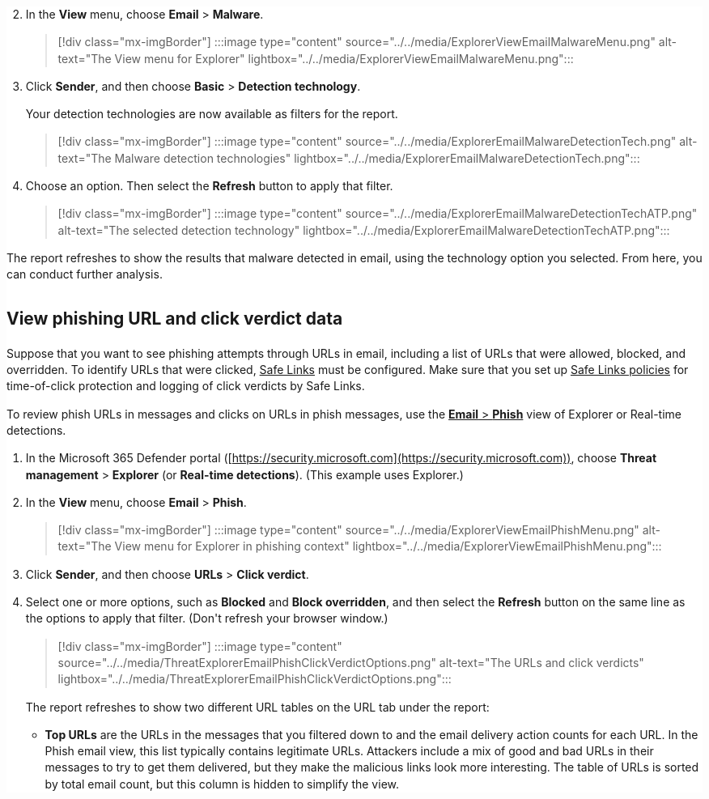 2. In the **View** menu, choose **Email** \> **Malware**.

   > [!div class="mx-imgBorder"]
   > :::image type="content" source="../../media/ExplorerViewEmailMalwareMenu.png" alt-text="The View menu for Explorer" lightbox="../../media/ExplorerViewEmailMalwareMenu.png":::

3. Click **Sender**, and then choose **Basic** \> **Detection technology**.

   Your detection technologies are now available as filters for the report.

   > [!div class="mx-imgBorder"]
   > :::image type="content" source="../../media/ExplorerEmailMalwareDetectionTech.png" alt-text="The Malware detection technologies" lightbox="../../media/ExplorerEmailMalwareDetectionTech.png":::

4. Choose an option. Then select the **Refresh** button to apply that filter.

   > [!div class="mx-imgBorder"]
   > :::image type="content" source="../../media/ExplorerEmailMalwareDetectionTechATP.png" alt-text="The selected detection technology" lightbox="../../media/ExplorerEmailMalwareDetectionTechATP.png":::

The report refreshes to show the results that malware detected in email, using the technology option you selected. From here, you can conduct further analysis.

## View phishing URL and click verdict data

Suppose that you want to see phishing attempts through URLs in email, including a list of URLs that were allowed, blocked, and overridden. To identify URLs that were clicked, [Safe Links](safe-links.md) must be configured. Make sure that you set up [Safe Links policies](set-up-safe-links-policies.md) for time-of-click protection and logging of click verdicts by Safe Links.

To review phish URLs in messages and clicks on URLs in phish messages, use the [**Email** > **Phish**](threat-explorer-views.md#email--phish) view of Explorer or Real-time detections.

1. In the Microsoft 365 Defender portal ([https://security.microsoft.com](https://security.microsoft.com)), choose **Threat management** \> **Explorer** (or **Real-time detections**). (This example uses Explorer.)

2. In the **View** menu, choose **Email** \> **Phish**.

   > [!div class="mx-imgBorder"]
   > :::image type="content" source="../../media/ExplorerViewEmailPhishMenu.png" alt-text="The View menu for Explorer in phishing context" lightbox="../../media/ExplorerViewEmailPhishMenu.png":::

3. Click **Sender**, and then choose **URLs** \> **Click verdict**.

4. Select one or more options, such as **Blocked** and **Block overridden**, and then select the **Refresh** button on the same line as the options to apply that filter. (Don't refresh your browser window.)

   > [!div class="mx-imgBorder"]
   > :::image type="content" source="../../media/ThreatExplorerEmailPhishClickVerdictOptions.png" alt-text="The URLs and click verdicts" lightbox="../../media/ThreatExplorerEmailPhishClickVerdictOptions.png":::

   The report refreshes to show two different URL tables on the URL tab under the report:

   - **Top URLs** are the URLs in the messages that you filtered down to and the email delivery action counts for each URL. In the Phish email view, this list typically contains legitimate URLs. Attackers include a mix of good and bad URLs in their messages to try to get them delivered, but they make the malicious links look more interesting. The table of URLs is sorted by total email count, but this column is hidden to simplify the view.
